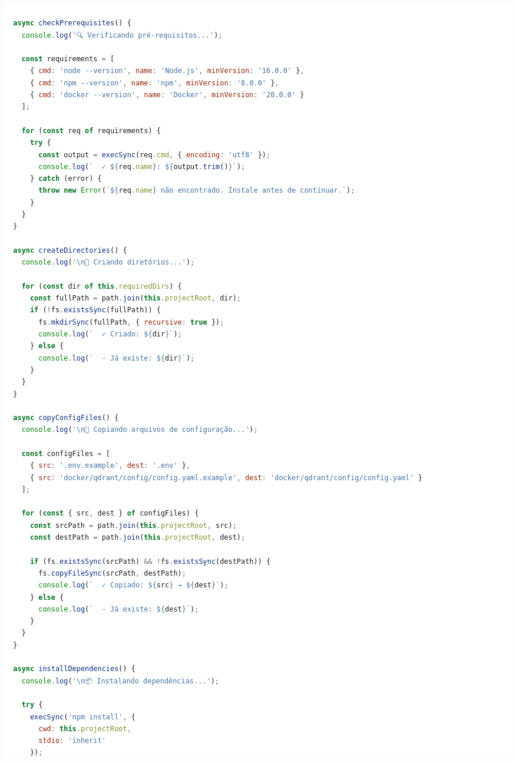 ```javascript

  async checkPrerequisites() {
    console.log('🔍 Verificando pré-requisitos...');

    const requirements = [
      { cmd: 'node --version', name: 'Node.js', minVersion: '16.0.0' },
      { cmd: 'npm --version', name: 'npm', minVersion: '8.0.0' },
      { cmd: 'docker --version', name: 'Docker', minVersion: '20.0.0' }
    ];

    for (const req of requirements) {
      try {
        const output = execSync(req.cmd, { encoding: 'utf8' });
        console.log(`  ✓ ${req.name}: ${output.trim()}`);
      } catch (error) {
        throw new Error(`${req.name} não encontrado. Instale antes de continuar.`);
      }
    }
  }

  async createDirectories() {
    console.log('\n📁 Criando diretórios...');

    for (const dir of this.requiredDirs) {
      const fullPath = path.join(this.projectRoot, dir);
      if (!fs.existsSync(fullPath)) {
        fs.mkdirSync(fullPath, { recursive: true });
        console.log(`  ✓ Criado: ${dir}`);
      } else {
        console.log(`  - Já existe: ${dir}`);
      }
    }
  }

  async copyConfigFiles() {
    console.log('\n📄 Copiando arquivos de configuração...');

    const configFiles = [
      { src: '.env.example', dest: '.env' },
      { src: 'docker/qdrant/config/config.yaml.example', dest: 'docker/qdrant/config/config.yaml' }
    ];

    for (const { src, dest } of configFiles) {
      const srcPath = path.join(this.projectRoot, src);
      const destPath = path.join(this.projectRoot, dest);

      if (fs.existsSync(srcPath) && !fs.existsSync(destPath)) {
        fs.copyFileSync(srcPath, destPath);
        console.log(`  ✓ Copiado: ${src} → ${dest}`);
      } else {
        console.log(`  - Já existe: ${dest}`);
      }
    }
  }

  async installDependencies() {
    console.log('\n📦 Instalando dependências...');

    try {
      execSync('npm install', {
        cwd: this.projectRoot,
        stdio: 'inherit'
      });
```